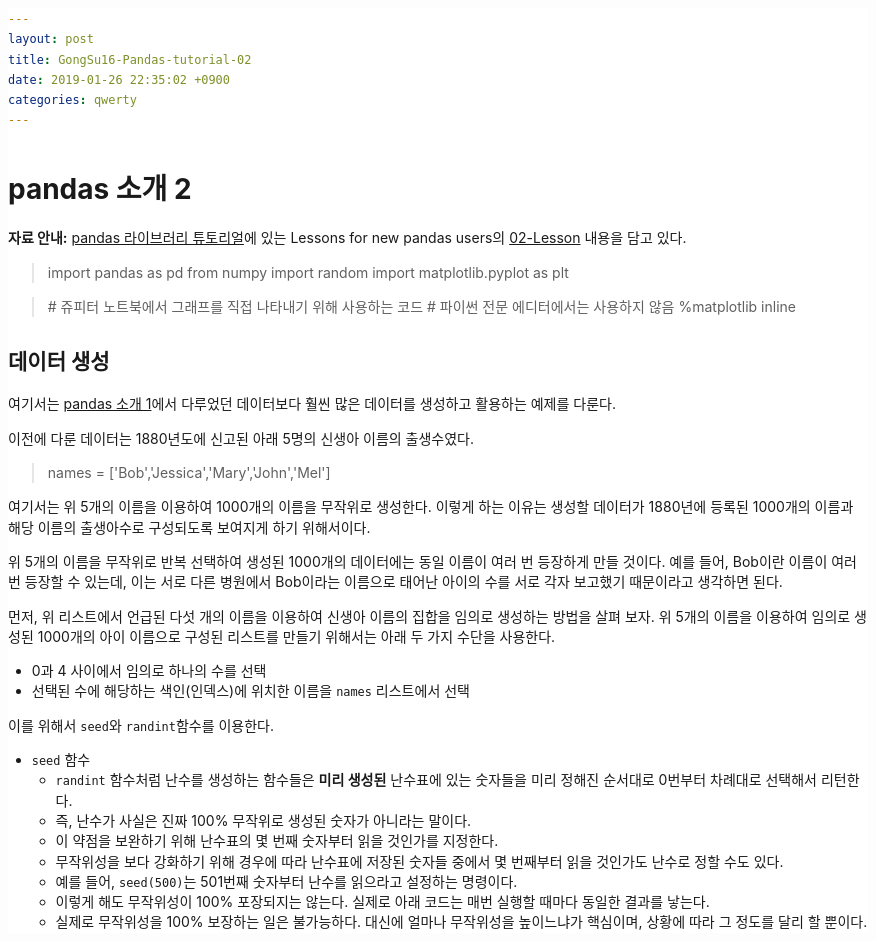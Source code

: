 ```yaml
---
layout: post
title: GongSu16-Pandas-tutorial-02
date: 2019-01-26 22:35:02 +0900
categories: qwerty
---
```

<h1>pandas 소개 2</h1>
<p><strong>자료 안내:</strong> 
<a href="https://pandas.pydata.org/pandas-docs/stable/tutorials.html">pandas 라이브러리 튜토리얼</a>에 
있는 Lessons for new pandas users의 <a href="http://nbviewer.jupyter.org/urls/bitbucket.org/hrojas/learn-pandas/raw/master/lessons/02%20-%20Lesson.ipynb">02-Lesson</a> 내용을 담고 있다.</p>
<blockquote>
import pandas as pd
from numpy import random
import matplotlib.pyplot as plt
</blockquote>

<blockquote>
# 쥬피터 노트북에서 그래프를 직접 나타내기 위해 사용하는 코드
# 파이썬 전문 에디터에서는 사용하지 않음
%matplotlib inline
</blockquote>

<h2>데이터 생성</h2>
<p>여기서는 
<a href="https://github.com/liganega/Gongsu-DataSci/blob/master/notes/GongSu15-Pandas-tutorial-01.ipynb">pandas 소개 1</a>에서 
다루었던 데이터보다 훨씬 많은 데이터를 생성하고 활용하는 예제를 다룬다.</p>
<p>이전에 다룬 데이터는 1880년도에 신고된 아래 5명의 신생아 이름의 출생수였다.</p>
<blockquote>
names = ['Bob','Jessica','Mary','John','Mel']
</blockquote>

<p>여기서는 위 5개의 이름을 이용하여 1000개의 이름을 무작위로 생성한다. 
이렇게 하는 이유는 생성할 데이터가 1880년에 등록된 1000개의 이름과 해당 이름의 출생아수로 구성되도록 
보여지게 하기 위해서이다.</p>
<p>위 5개의 이름을 무작위로 반복 선택하여 생성된 1000개의 데이터에는 동일 이름이 여러 번 등장하게 만들 것이다. 예를 들어, Bob이란 이름이 여러 번 등장할 수 있는데, 이는 서로 다른 병원에서 Bob이라는 이름으로 태어난 아이의 수를 
서로 각자 보고했기 때문이라고 생각하면 된다.</p>
<p>먼저, 위 리스트에서 언급된 다섯 개의 이름을 이용하여 신생아 이름의 집합을 임의로 생성하는 방법을 살펴 보자.
위 5개의 이름을 이용하여 임의로 생성된 1000개의 아이 이름으로 구성된 리스트를 만들기 위해서는
아래 두 가지 수단을 사용한다.</p>
<ul>
<li>0과 4 사이에서 임의로 하나의 수를 선택</li>
<li>선택된 수에 해당하는 색인(인덱스)에 위치한 이름을 <code>names</code> 리스트에서 선택</li>
</ul>
<p>이를 위해서 <code>seed</code>와 <code>randint</code>함수를 이용한다.</p>
<ul>
<li><code>seed</code> 함수<ul>
<li><code>randint</code> 함수처럼 난수를 생성하는 함수들은 <strong>미리 생성된</strong> 난수표에 있는 숫자들을 
    미리 정해진 순서대로 0번부터 차례대로 선택해서 리턴한다.</li>
<li>즉, 난수가 사실은 진짜 100% 무작위로 생성된 숫자가 아니라는 말이다.</li>
<li>이 약점을 보완하기 위해 난수표의 몇 번째 숫자부터 읽을 것인가를 지정한다.</li>
<li>무작위성을 보다 강화하기 위해 경우에 따라 난수표에 저장된 숫자들 중에서 
    몇 번째부터 읽을 것인가도 난수로 정할 수도 있다.</li>
<li>예를 들어, <code>seed(500)</code>는 501번째 숫자부터 난수를 읽으라고 설정하는 명령이다.</li>
<li>이렇게 해도 무작위성이 100% 포장되지는 않는다. 
    실제로 아래 코드는 매번 실행할 때마다 동일한 결과를 낳는다.</li>
<li>실제로 무작위성을 100% 보장하는 일은 불가능하다. 
    대신에 얼마나 무작위성을 높이느냐가 핵심이며, 상황에 따라 그 정도를 달리 할 뿐이다.</li>